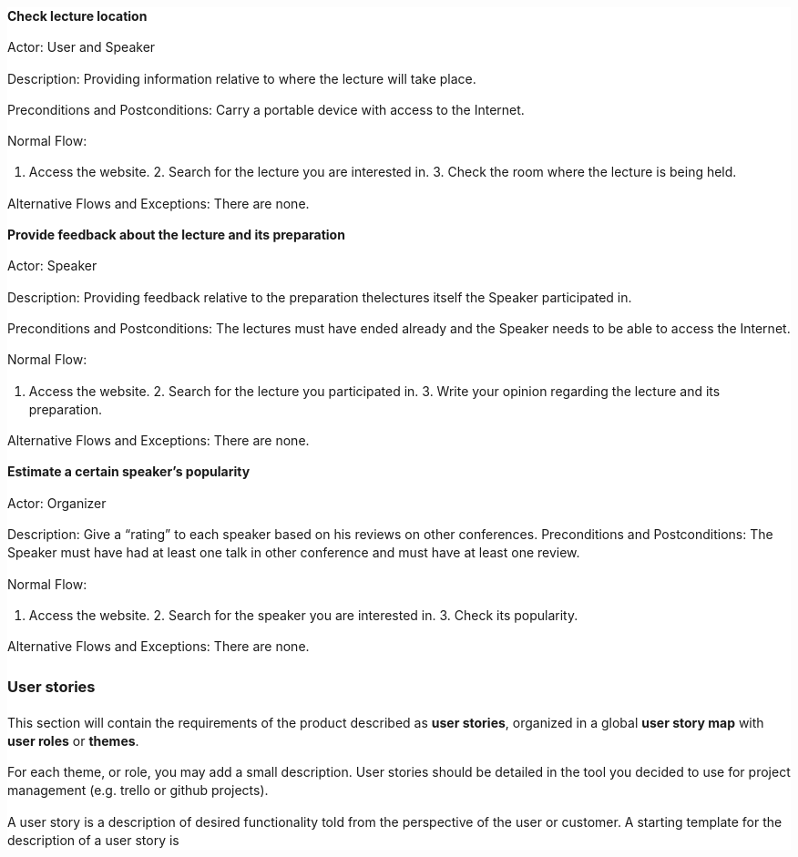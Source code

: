 
**Check lecture location**

Actor: User and Speaker

Description: Providing information relative to where the lecture will take place.

Preconditions and Postconditions: Carry a portable device with access to the Internet.

Normal Flow: 	
  1. Access the website.
		2. Search for the lecture you are interested in.
		3. Check the room where the lecture is being held.

Alternative Flows and Exceptions: There are none.


**Provide feedback about the lecture and its preparation**

Actor: Speaker

Description: Providing feedback relative to the preparation thelectures itself the Speaker participated in.

Preconditions and Postconditions: The lectures must have ended already and the Speaker needs to be able to access the Internet.

Normal Flow: 	
  1. Access the website.
		2. Search for the lecture you participated in.
		3. Write your opinion regarding the lecture and its preparation.

Alternative Flows and Exceptions: There are none.


**Estimate a certain speaker’s popularity**

Actor: Organizer

Description: Give a “rating” to each speaker based on his reviews on other conferences.
Preconditions and Postconditions: The Speaker must have had at least one talk in other conference and must have at least one review.

Normal Flow: 	
  1. Access the website.
		2. Search for the speaker you are interested in.
		3. Check its popularity.

Alternative Flows and Exceptions: There are none.





### User stories
This section will contain the requirements of the product described as **user stories**, organized in a global **user story map** with **user roles** or **themes**.

For each theme, or role, you may add a small description. User stories should be detailed in the tool you decided to use for project management (e.g. trello or github projects).

A user story is a description of desired functionality told from the perspective of the user or customer. A starting template for the description of a user story is 
